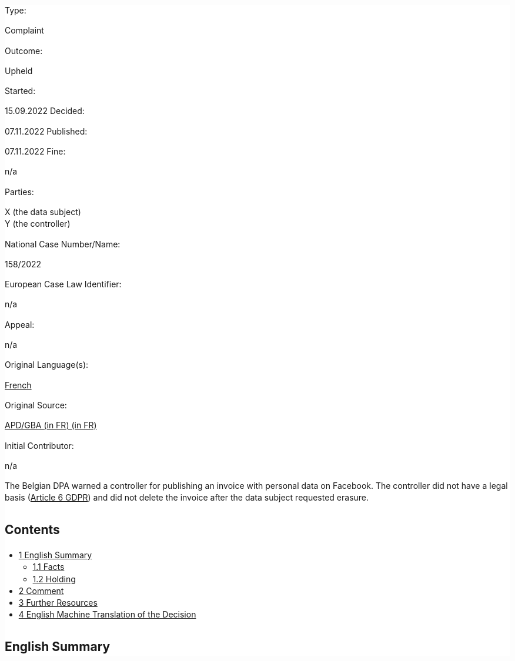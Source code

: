 Type:

Complaint

Outcome:

Upheld

Started:

15.09.2022 Decided:

07.11.2022 Published:

07.11.2022 Fine:

n/a

Parties:

X (the data subject)  
Y (the controller)

National Case Number/Name:

158/2022

European Case Law Identifier:

n/a

Appeal:

n/a

Original Language(s):

[French](/index.php?title=Category:French "Category:French")

Original Source:

[APD/GBA (in FR) (in FR)](https://www.gegevensbeschermingsautoriteit.be/publications/bevel-nr.-158-2022.pdf)

Initial Contributor:

n/a

The Belgian DPA warned a controller for publishing an invoice with personal data on Facebook. The controller did not have a legal basis ([Article 6 GDPR](/index.php?title=Article_6_GDPR "Article 6 GDPR")) and did not delete the invoice after the data subject requested erasure.  

## Contents

*   [1 English Summary](#English_Summary)
    *   [1.1 Facts](#Facts)
    *   [1.2 Holding](#Holding)
*   [2 Comment](#Comment)
*   [3 Further Resources](#Further_Resources)
*   [4 English Machine Translation of the Decision](#English_Machine_Translation_of_the_Decision)

## English Summary
